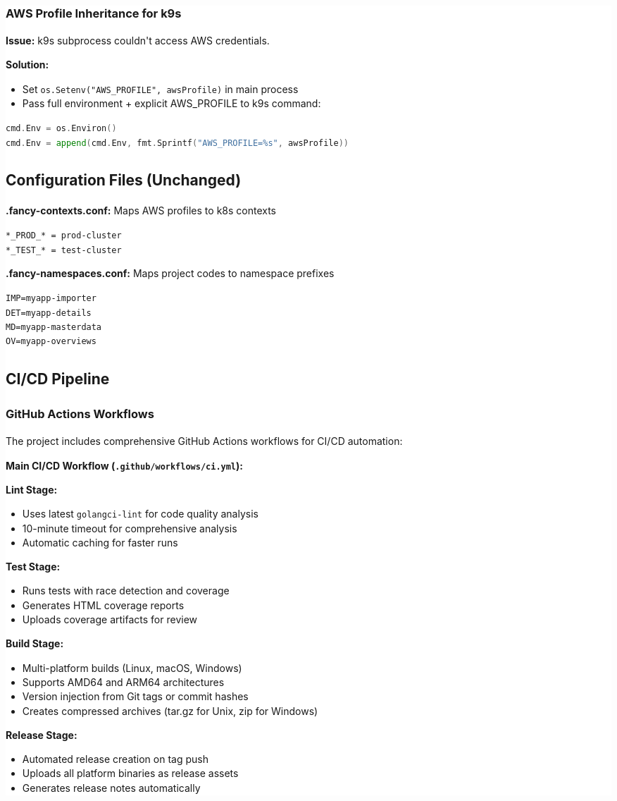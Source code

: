 ### AWS Profile Inheritance for k9s
**Issue:** k9s subprocess couldn't access AWS credentials.

**Solution:** 
- Set `os.Setenv("AWS_PROFILE", awsProfile)` in main process
- Pass full environment + explicit AWS_PROFILE to k9s command:
```go
cmd.Env = os.Environ()
cmd.Env = append(cmd.Env, fmt.Sprintf("AWS_PROFILE=%s", awsProfile))
```

## Configuration Files (Unchanged)

**.fancy-contexts.conf:** Maps AWS profiles to k8s contexts
```
*_PROD_* = prod-cluster
*_TEST_* = test-cluster  
```

**.fancy-namespaces.conf:** Maps project codes to namespace prefixes
```
IMP=myapp-importer
DET=myapp-details
MD=myapp-masterdata
OV=myapp-overviews
```

## CI/CD Pipeline

### GitHub Actions Workflows
The project includes comprehensive GitHub Actions workflows for CI/CD automation:

**Main CI/CD Workflow (`.github/workflows/ci.yml`):**

**Lint Stage:**
- Uses latest `golangci-lint` for code quality analysis
- 10-minute timeout for comprehensive analysis
- Automatic caching for faster runs

**Test Stage:**
- Runs tests with race detection and coverage
- Generates HTML coverage reports
- Uploads coverage artifacts for review

**Build Stage:**
- Multi-platform builds (Linux, macOS, Windows)
- Supports AMD64 and ARM64 architectures
- Version injection from Git tags or commit hashes
- Creates compressed archives (tar.gz for Unix, zip for Windows)

**Release Stage:**
- Automated release creation on tag push
- Uploads all platform binaries as release assets
- Generates release notes automatically
